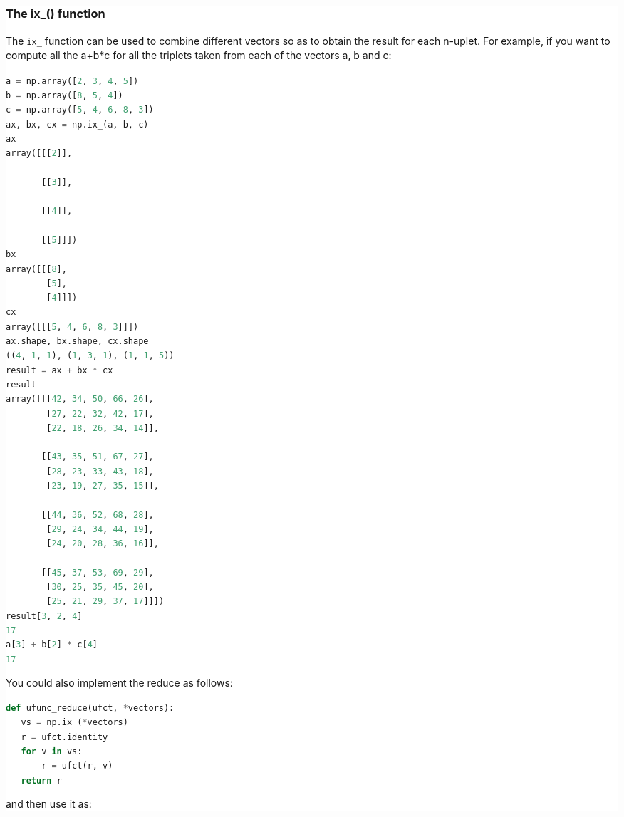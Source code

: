 ### The ix_() function

The `ix_` function can be used to combine different vectors so as to obtain the result for each n-uplet. For example, if you want to compute all the a+b*c for all the triplets taken from each of the vectors a, b and c:

```py
a = np.array([2, 3, 4, 5])
b = np.array([8, 5, 4])
c = np.array([5, 4, 6, 8, 3])
ax, bx, cx = np.ix_(a, b, c)
ax
array([[[2]],

       [[3]],

       [[4]],

       [[5]]])
bx
array([[[8],
        [5],
        [4]]])
cx
array([[[5, 4, 6, 8, 3]]])
ax.shape, bx.shape, cx.shape
((4, 1, 1), (1, 3, 1), (1, 1, 5))
result = ax + bx * cx
result
array([[[42, 34, 50, 66, 26],
        [27, 22, 32, 42, 17],
        [22, 18, 26, 34, 14]],

       [[43, 35, 51, 67, 27],
        [28, 23, 33, 43, 18],
        [23, 19, 27, 35, 15]],

       [[44, 36, 52, 68, 28],
        [29, 24, 34, 44, 19],
        [24, 20, 28, 36, 16]],

       [[45, 37, 53, 69, 29],
        [30, 25, 35, 45, 20],
        [25, 21, 29, 37, 17]]])
result[3, 2, 4]
17
a[3] + b[2] * c[4]
17
```
You could also implement the reduce as follows:

```py
def ufunc_reduce(ufct, *vectors):
   vs = np.ix_(*vectors)
   r = ufct.identity
   for v in vs:
       r = ufct(r, v)
   return r
```
and then use it as:
